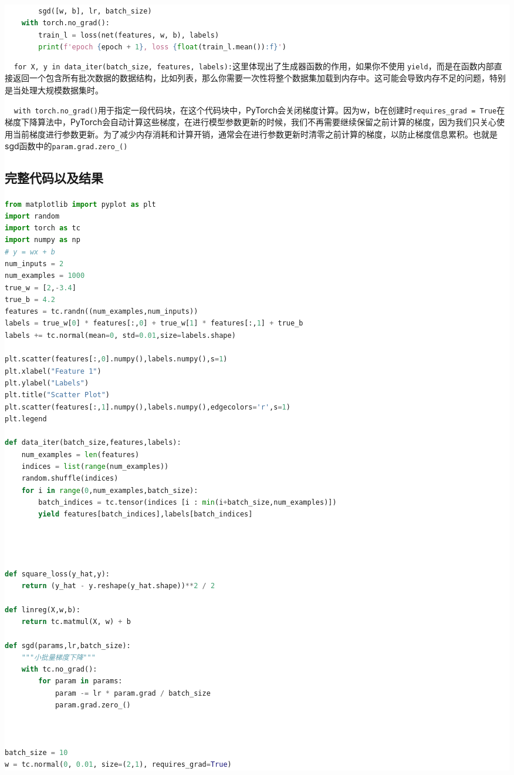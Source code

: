 ```python
        sgd([w, b], lr, batch_size)
    with torch.no_grad():
        train_l = loss(net(features, w, b), labels)
        print(f'epoch {epoch + 1}, loss {float(train_l.mean()):f}')
```

    `for X, y in data_iter(batch_size, features, labels):`这里体现出了生成器函数的作用，如果你不使用 `yield`，而是在函数内部直接返回一个包含所有批次数据的数据结构，比如列表，那么你需要一次性将整个数据集加载到内存中。这可能会导致内存不足的问题，特别是当处理大规模数据集时。

    `with torch.no_grad()`用于指定一段代码块，在这个代码块中，PyTorch会关闭梯度计算。因为w，b在创建时`requires_grad = True`在梯度下降算法中，PyTorch会自动计算这些梯度，在进行模型参数更新的时候，我们不再需要继续保留之前计算的梯度，因为我们只关心使用当前梯度进行参数更新。为了减少内存消耗和计算开销，通常会在进行参数更新时清零之前计算的梯度，以防止梯度信息累积。也就是sgd函数中的`param.grad.zero_()`

## 完整代码以及结果

```python
from matplotlib import pyplot as plt
import random
import torch as tc
import numpy as np
# y = wx + b
num_inputs = 2
num_examples = 1000
true_w = [2,-3.4]
true_b = 4.2
features = tc.randn((num_examples,num_inputs))
labels = true_w[0] * features[:,0] + true_w[1] * features[:,1] + true_b
labels += tc.normal(mean=0, std=0.01,size=labels.shape)

plt.scatter(features[:,0].numpy(),labels.numpy(),s=1)
plt.xlabel("Feature 1")
plt.ylabel("Labels")
plt.title("Scatter Plot")
plt.scatter(features[:,1].numpy(),labels.numpy(),edgecolors='r',s=1)
plt.legend

def data_iter(batch_size,features,labels):
    num_examples = len(features)
    indices = list(range(num_examples))
    random.shuffle(indices)
    for i in range(0,num_examples,batch_size):
        batch_indices = tc.tensor(indices [i : min(i+batch_size,num_examples)])
        yield features[batch_indices],labels[batch_indices]




def square_loss(y_hat,y):
    return (y_hat - y.reshape(y_hat.shape))**2 / 2

def linreg(X,w,b):
    return tc.matmul(X, w) + b

def sgd(params,lr,batch_size):
    """小批量梯度下降"""
    with tc.no_grad():
        for param in params:
            param -= lr * param.grad / batch_size
            param.grad.zero_()



batch_size = 10
w = tc.normal(0, 0.01, size=(2,1), requires_grad=True)
```